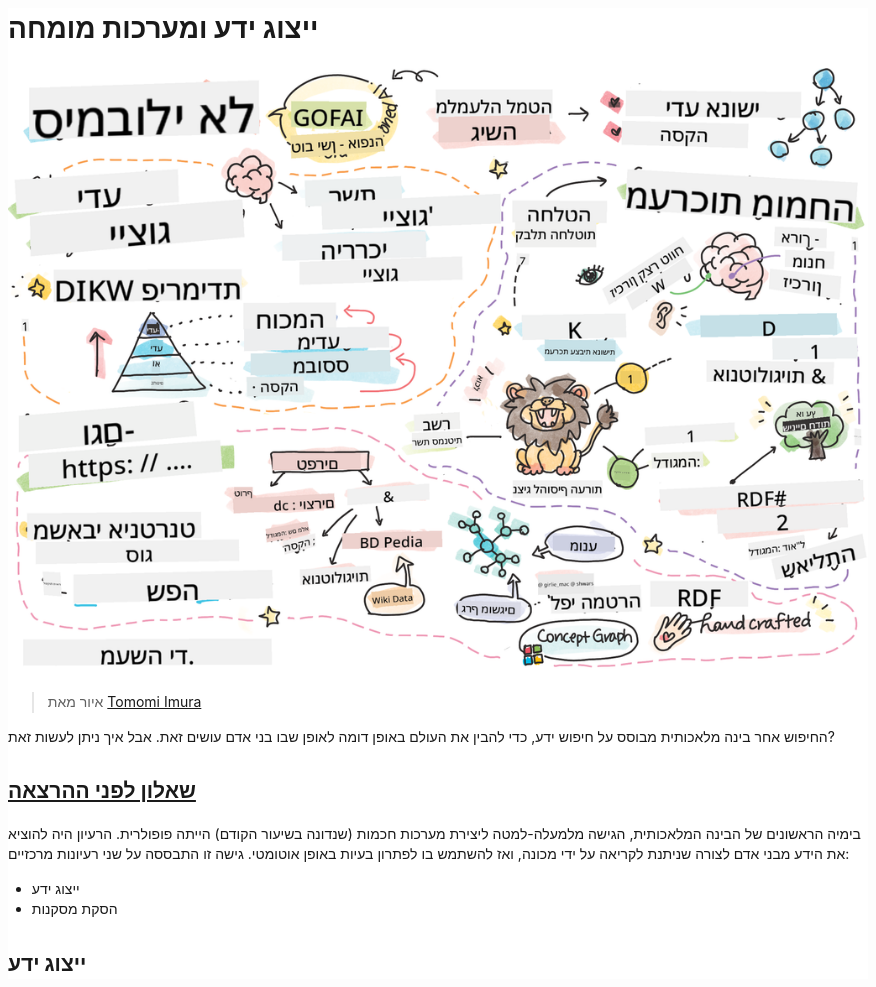 
# ייצוג ידע ומערכות מומחה

![סיכום תוכן AI סמלי](../../../../translated_images/ai-symbolic.715a30cb610411a6964d2e2f23f24364cb338a07cb4844c1f97084d366e586c3.he.png)

> איור מאת [Tomomi Imura](https://twitter.com/girlie_mac)

החיפוש אחר בינה מלאכותית מבוסס על חיפוש ידע, כדי להבין את העולם באופן דומה לאופן שבו בני אדם עושים זאת. אבל איך ניתן לעשות זאת?

## [שאלון לפני ההרצאה](https://red-field-0a6ddfd03.1.azurestaticapps.net/quiz/102)

בימיה הראשונים של הבינה המלאכותית, הגישה מלמעלה-למטה ליצירת מערכות חכמות (שנדונה בשיעור הקודם) הייתה פופולרית. הרעיון היה להוציא את הידע מבני אדם לצורה שניתנת לקריאה על ידי מכונה, ואז להשתמש בו לפתרון בעיות באופן אוטומטי. גישה זו התבססה על שני רעיונות מרכזיים:

* ייצוג ידע  
* הסקת מסקנות  

## ייצוג ידע
